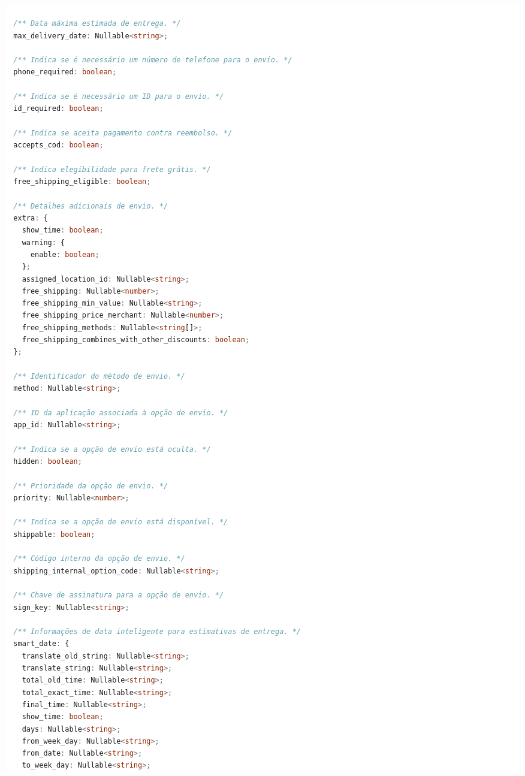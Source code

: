 ```typescript

  /** Data máxima estimada de entrega. */
  max_delivery_date: Nullable<string>;

  /** Indica se é necessário um número de telefone para o envio. */
  phone_required: boolean;

  /** Indica se é necessário um ID para o envio. */
  id_required: boolean;

  /** Indica se aceita pagamento contra reembolso. */
  accepts_cod: boolean;

  /** Indica elegibilidade para frete grátis. */
  free_shipping_eligible: boolean;

  /** Detalhes adicionais de envio. */
  extra: {
    show_time: boolean;
    warning: {
      enable: boolean;
    };
    assigned_location_id: Nullable<string>;
    free_shipping: Nullable<number>;
    free_shipping_min_value: Nullable<string>;
    free_shipping_price_merchant: Nullable<number>;
    free_shipping_methods: Nullable<string[]>;
    free_shipping_combines_with_other_discounts: boolean;
  };

  /** Identificador do método de envio. */
  method: Nullable<string>;

  /** ID da aplicação associada à opção de envio. */
  app_id: Nullable<string>;

  /** Indica se a opção de envio está oculta. */
  hidden: boolean;

  /** Prioridade da opção de envio. */
  priority: Nullable<number>;

  /** Indica se a opção de envio está disponível. */
  shippable: boolean;

  /** Código interno da opção de envio. */
  shipping_internal_option_code: Nullable<string>;

  /** Chave de assinatura para a opção de envio. */
  sign_key: Nullable<string>;

  /** Informações de data inteligente para estimativas de entrega. */
  smart_date: {
    translate_old_string: Nullable<string>;
    translate_string: Nullable<string>;
    total_old_time: Nullable<string>;
    total_exact_time: Nullable<string>;
    final_time: Nullable<string>;
    show_time: boolean;
    days: Nullable<string>;
    from_week_day: Nullable<string>;
    from_date: Nullable<string>;
    to_week_day: Nullable<string>;
```